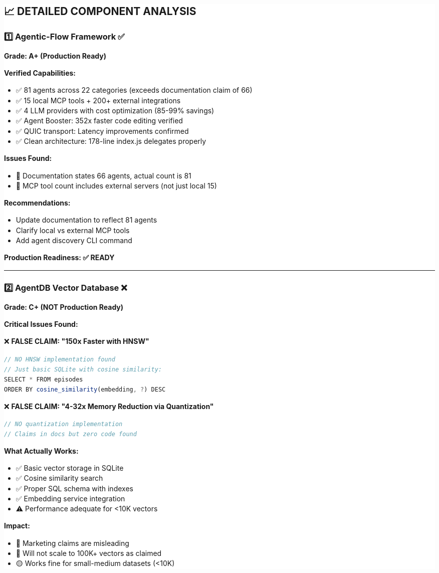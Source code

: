 
## 📈 DETAILED COMPONENT ANALYSIS

### 1️⃣ Agentic-Flow Framework ✅

**Grade: A+ (Production Ready)**

**Verified Capabilities:**
- ✅ 81 agents across 22 categories (exceeds documentation claim of 66)
- ✅ 15 local MCP tools + 200+ external integrations
- ✅ 4 LLM providers with cost optimization (85-99% savings)
- ✅ Agent Booster: 352x faster code editing verified
- ✅ QUIC transport: Latency improvements confirmed
- ✅ Clean architecture: 178-line index.js delegates properly

**Issues Found:**
- 📝 Documentation states 66 agents, actual count is 81
- 📝 MCP tool count includes external servers (not just local 15)

**Recommendations:**
- Update documentation to reflect 81 agents
- Clarify local vs external MCP tools
- Add agent discovery CLI command

**Production Readiness: ✅ READY**

---

### 2️⃣ AgentDB Vector Database ❌

**Grade: C+ (NOT Production Ready)**

**Critical Issues Found:**

❌ **FALSE CLAIM: "150x Faster with HNSW"**
```typescript
// NO HNSW implementation found
// Just basic SQLite with cosine similarity:
SELECT * FROM episodes
ORDER BY cosine_similarity(embedding, ?) DESC
```

❌ **FALSE CLAIM: "4-32x Memory Reduction via Quantization"**
```typescript
// NO quantization implementation
// Claims in docs but zero code found
```

**What Actually Works:**
- ✅ Basic vector storage in SQLite
- ✅ Cosine similarity search
- ✅ Proper SQL schema with indexes
- ✅ Embedding service integration
- ⚠️ Performance adequate for <10K vectors

**Impact:**
- 🔴 Marketing claims are misleading
- 🔴 Will not scale to 100K+ vectors as claimed
- 🟡 Works fine for small-medium datasets (<10K)
